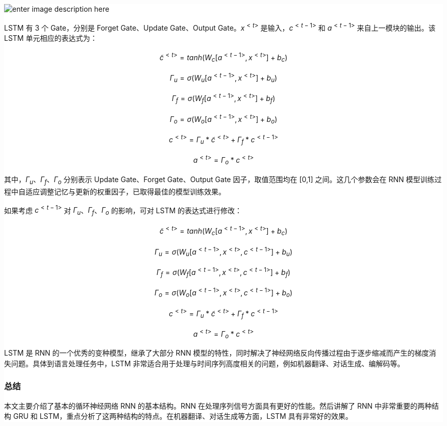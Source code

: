 ![enter image description
here](https://images.gitbook.cn/ab819390-b668-11e8-be77-6d9c9e98f294)

LSTM 有 3 个 Gate，分别是 Forget Gate、Update Gate、Output Gate。$x^{<t>}$
是输入，$c^{<t-1>}$ 和 $a^{<t-1>}$ 来自上一模块的输出。该 LSTM 单元相应的表达式为：

$$\tilde c^{<t>}=tanh(W_c[a^{<t-1>},x^{<t>}]+b_c)$$

$$\Gamma_u=\sigma(W_u[a^{<t-1>},x^{<t>}]+b_u)$$

$$\Gamma_f=\sigma(W_f[a^{<t-1>},x^{<t>}]+b_f)$$

$$\Gamma_o=\sigma(W_o[a^{<t-1>},x^{<t>}]+b_o)$$

$$c^{<t>}=\Gamma_u*\tilde c^{<t>}+\Gamma_f*c^{<t-1>}$$

$$a^{<t>}=\Gamma_o*c^{<t>}$$

其中，$\Gamma_u$、$\Gamma_f$、$\Gamma_o$ 分别表示 Update Gate、Forget Gate、Output Gate
因子，取值范围均在 [0,1] 之间。这几个参数会在 RNN 模型训练过程中自适应调整记忆与更新的权重因子，已取得最佳的模型训练效果。

如果考虑 $c^{<t-1>}$ 对 $\Gamma_u$、$\Gamma_f$、$\Gamma_o$ 的影响，可对 LSTM 的表达式进行修改：

$$\tilde c^{<t>}=tanh(W_c[a^{<t-1>},x^{<t>}]+b_c)$$

$$\Gamma_u=\sigma(W_u[a^{<t-1>},x^{<t>},c^{<t-1>}]+b_u)$$

$$\Gamma_f=\sigma(W_f[a^{<t-1>},x^{<t>},c^{<t-1>}]+b_f)$$

$$\Gamma_o=\sigma(W_o[a^{<t-1>},x^{<t>},c^{<t-1>}]+b_o)$$

$$c^{<t>}=\Gamma_u*\tilde c^{<t>}+\Gamma_f*c^{<t-1>}$$

$$a^{<t>}=\Gamma_o*c^{<t>}$$

LSTM 是 RNN 的一个优秀的变种模型，继承了大部分 RNN
模型的特性，同时解决了神经网络反向传播过程由于逐步缩减而产生的梯度消失问题。具体到语言处理任务中，LSTM
非常适合用于处理与时间序列高度相关的问题，例如机器翻译、对话生成、编解码等。

### 总结

本文主要介绍了基本的循环神经网络 RNN 的基本结构。RNN 在处理序列信号方面具有更好的性能。然后讲解了 RNN 中非常重要的两种结构 GRU 和
LSTM，重点分析了这两种结构的特点。在机器翻译、对话生成等方面，LSTM 具有非常好的效果。

